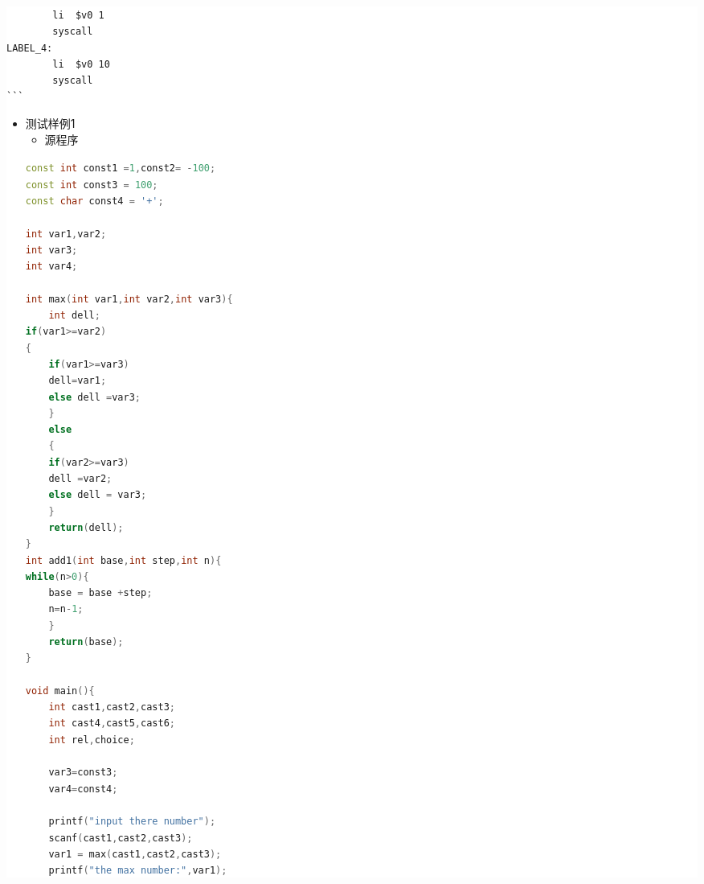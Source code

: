 			li	$v0	1
			syscall
	LABEL_4:
			li	$v0	10
			syscall
	```

* 测试样例1
	* 源程序
	```c++
	const int const1 =1,const2= -100;
	const int const3 = 100;
	const char const4 = '+';

	int var1,var2;
	int var3;
	int var4;

	int max(int var1,int var2,int var3){
		int dell;
	if(var1>=var2)
	{
		if(var1>=var3)
		dell=var1;
		else dell =var3;
		}
		else
		{
		if(var2>=var3)
		dell =var2;
		else dell = var3;
		}
		return(dell);
	}
	int add1(int base,int step,int n){
	while(n>0){
		base = base +step;
		n=n-1;
		}
		return(base);
	}

	void main(){
		int cast1,cast2,cast3;
		int cast4,cast5,cast6;
		int rel,choice;

		var3=const3;
		var4=const4;

		printf("input there number");
		scanf(cast1,cast2,cast3);
		var1 = max(cast1,cast2,cast3);
		printf("the max number:",var1);

